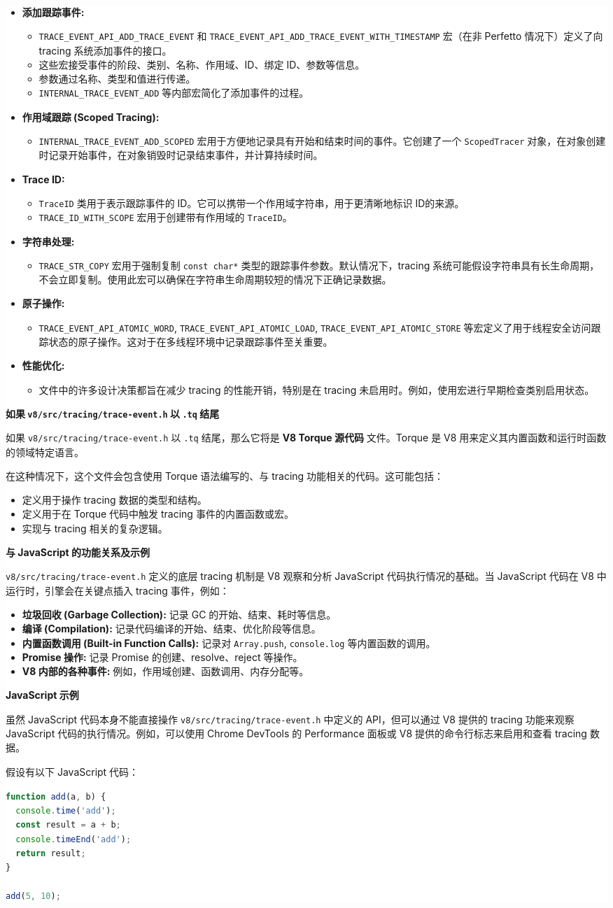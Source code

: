 * **添加跟踪事件:**
    * `TRACE_EVENT_API_ADD_TRACE_EVENT` 和 `TRACE_EVENT_API_ADD_TRACE_EVENT_WITH_TIMESTAMP` 宏（在非 Perfetto 情况下）定义了向 tracing 系统添加事件的接口。
    * 这些宏接受事件的阶段、类别、名称、作用域、ID、绑定 ID、参数等信息。
    * 参数通过名称、类型和值进行传递。
    * `INTERNAL_TRACE_EVENT_ADD` 等内部宏简化了添加事件的过程。

* **作用域跟踪 (Scoped Tracing):**
    * `INTERNAL_TRACE_EVENT_ADD_SCOPED` 宏用于方便地记录具有开始和结束时间的事件。它创建了一个 `ScopedTracer` 对象，在对象创建时记录开始事件，在对象销毁时记录结束事件，并计算持续时间。

* **Trace ID:**
    * `TraceID` 类用于表示跟踪事件的 ID。它可以携带一个作用域字符串，用于更清晰地标识 ID的来源。
    * `TRACE_ID_WITH_SCOPE` 宏用于创建带有作用域的 `TraceID`。

* **字符串处理:**
    * `TRACE_STR_COPY` 宏用于强制复制 `const char*` 类型的跟踪事件参数。默认情况下，tracing 系统可能假设字符串具有长生命周期，不会立即复制。使用此宏可以确保在字符串生命周期较短的情况下正确记录数据。

* **原子操作:**
    * `TRACE_EVENT_API_ATOMIC_WORD`, `TRACE_EVENT_API_ATOMIC_LOAD`, `TRACE_EVENT_API_ATOMIC_STORE` 等宏定义了用于线程安全访问跟踪状态的原子操作。这对于在多线程环境中记录跟踪事件至关重要。

* **性能优化:**
    * 文件中的许多设计决策都旨在减少 tracing 的性能开销，特别是在 tracing 未启用时。例如，使用宏进行早期检查类别启用状态。

**如果 `v8/src/tracing/trace-event.h` 以 `.tq` 结尾**

如果 `v8/src/tracing/trace-event.h` 以 `.tq` 结尾，那么它将是 **V8 Torque 源代码** 文件。Torque 是 V8 用来定义其内置函数和运行时函数的领域特定语言。

在这种情况下，这个文件会包含使用 Torque 语法编写的、与 tracing 功能相关的代码。这可能包括：

* 定义用于操作 tracing 数据的类型和结构。
* 定义用于在 Torque 代码中触发 tracing 事件的内置函数或宏。
* 实现与 tracing 相关的复杂逻辑。

**与 JavaScript 的功能关系及示例**

`v8/src/tracing/trace-event.h` 定义的底层 tracing 机制是 V8 观察和分析 JavaScript 代码执行情况的基础。当 JavaScript 代码在 V8 中运行时，引擎会在关键点插入 tracing 事件，例如：

* **垃圾回收 (Garbage Collection):**  记录 GC 的开始、结束、耗时等信息。
* **编译 (Compilation):** 记录代码编译的开始、结束、优化阶段等信息。
* **内置函数调用 (Built-in Function Calls):**  记录对 `Array.push`, `console.log` 等内置函数的调用。
* **Promise 操作:** 记录 Promise 的创建、resolve、reject 等操作。
* **V8 内部的各种事件:**  例如，作用域创建、函数调用、内存分配等。

**JavaScript 示例**

虽然 JavaScript 代码本身不能直接操作 `v8/src/tracing/trace-event.h` 中定义的 API，但可以通过 V8 提供的 tracing 功能来观察 JavaScript 代码的执行情况。例如，可以使用 Chrome DevTools 的 Performance 面板或 V8 提供的命令行标志来启用和查看 tracing 数据。

假设有以下 JavaScript 代码：

```javascript
function add(a, b) {
  console.time('add');
  const result = a + b;
  console.timeEnd('add');
  return result;
}

add(5, 10);
```
